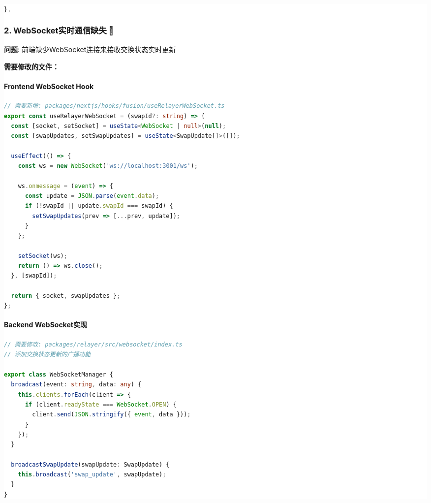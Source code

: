 ```typescript
},
```

### 2. WebSocket实时通信缺失 🔴

**问题**: 前端缺少WebSocket连接来接收交换状态实时更新

**需要修改的文件：**

#### Frontend WebSocket Hook
```typescript
// 需要新增: packages/nextjs/hooks/fusion/useRelayerWebSocket.ts
export const useRelayerWebSocket = (swapId?: string) => {
  const [socket, setSocket] = useState<WebSocket | null>(null);
  const [swapUpdates, setSwapUpdates] = useState<SwapUpdate[]>([]);
  
  useEffect(() => {
    const ws = new WebSocket('ws://localhost:3001/ws');
    
    ws.onmessage = (event) => {
      const update = JSON.parse(event.data);
      if (!swapId || update.swapId === swapId) {
        setSwapUpdates(prev => [...prev, update]);
      }
    };
    
    setSocket(ws);
    return () => ws.close();
  }, [swapId]);
  
  return { socket, swapUpdates };
};
```

#### Backend WebSocket实现
```typescript
// 需要修改: packages/relayer/src/websocket/index.ts
// 添加交换状态更新的广播功能

export class WebSocketManager {
  broadcast(event: string, data: any) {
    this.clients.forEach(client => {
      if (client.readyState === WebSocket.OPEN) {
        client.send(JSON.stringify({ event, data }));
      }
    });
  }
  
  broadcastSwapUpdate(swapUpdate: SwapUpdate) {
    this.broadcast('swap_update', swapUpdate);
  }
}
```
